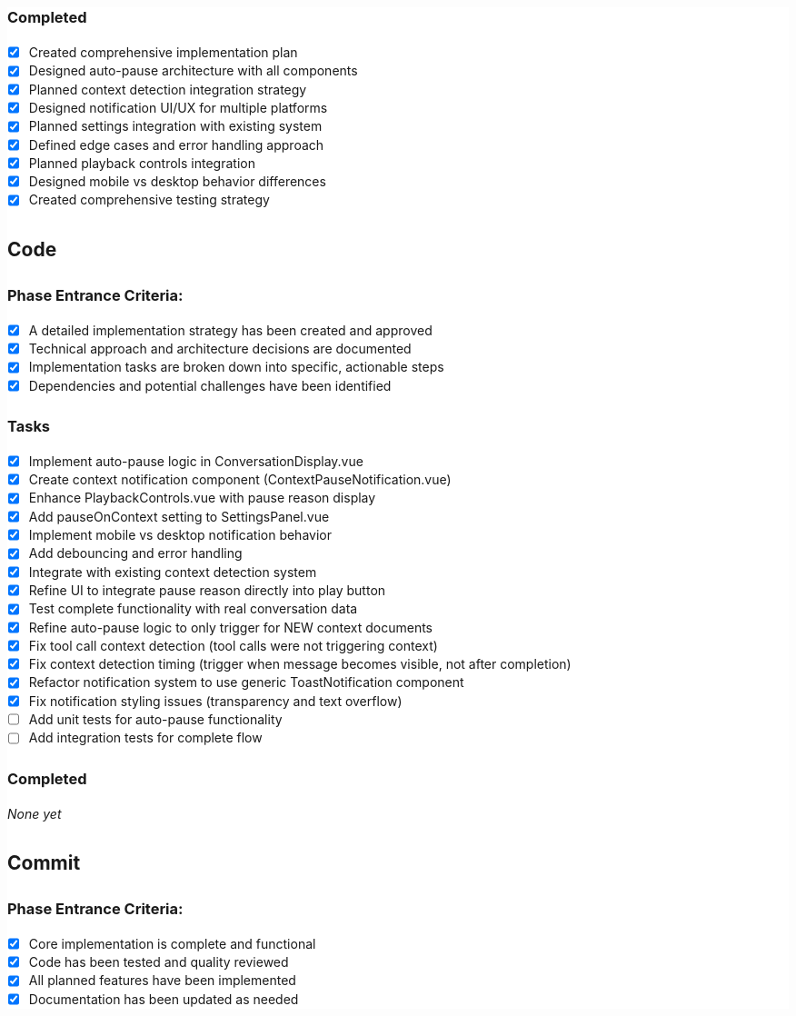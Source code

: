 ### Completed
- [x] Created comprehensive implementation plan
- [x] Designed auto-pause architecture with all components
- [x] Planned context detection integration strategy
- [x] Designed notification UI/UX for multiple platforms
- [x] Planned settings integration with existing system
- [x] Defined edge cases and error handling approach
- [x] Planned playback controls integration
- [x] Designed mobile vs desktop behavior differences
- [x] Created comprehensive testing strategy

## Code

### Phase Entrance Criteria:
- [x] A detailed implementation strategy has been created and approved
- [x] Technical approach and architecture decisions are documented
- [x] Implementation tasks are broken down into specific, actionable steps
- [x] Dependencies and potential challenges have been identified

### Tasks
- [x] Implement auto-pause logic in ConversationDisplay.vue
- [x] Create context notification component (ContextPauseNotification.vue)
- [x] Enhance PlaybackControls.vue with pause reason display
- [x] Add pauseOnContext setting to SettingsPanel.vue
- [x] Implement mobile vs desktop notification behavior
- [x] Add debouncing and error handling
- [x] Integrate with existing context detection system
- [x] Refine UI to integrate pause reason directly into play button
- [x] Test complete functionality with real conversation data
- [x] Refine auto-pause logic to only trigger for NEW context documents
- [x] Fix tool call context detection (tool calls were not triggering context)
- [x] Fix context detection timing (trigger when message becomes visible, not after completion)
- [x] Refactor notification system to use generic ToastNotification component
- [x] Fix notification styling issues (transparency and text overflow)
- [ ] Add unit tests for auto-pause functionality
- [ ] Add integration tests for complete flow

### Completed
*None yet*

## Commit

### Phase Entrance Criteria:
- [x] Core implementation is complete and functional
- [x] Code has been tested and quality reviewed
- [x] All planned features have been implemented
- [x] Documentation has been updated as needed
